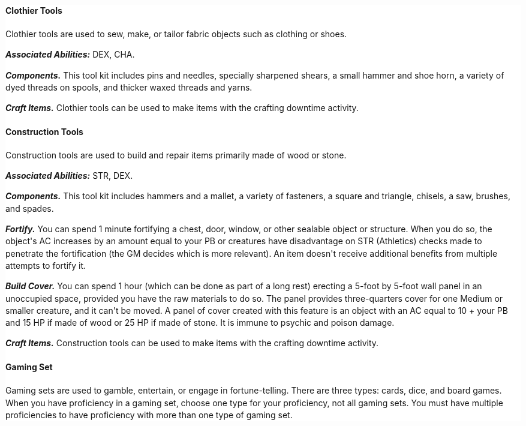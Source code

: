 #### Clothier Tools

Clothier tools are used to sew, make, or tailor fabric objects
such as clothing or shoes.

**_Associated Abilities:_** DEX, CHA.

**_Components._** This tool kit includes pins and needles,
specially sharpened shears, a small hammer and shoe
horn, a variety of dyed threads on spools, and thicker
waxed threads and yarns.

**_Craft Items._** Clothier tools can be used to make items with
the crafting downtime activity.

#### Construction Tools

Construction tools are used to build and repair items
primarily made of wood or stone.

**_Associated Abilities:_** STR, DEX.

**_Components._** This tool kit includes hammers and a mallet,
a variety of fasteners, a square and triangle, chisels, a saw,
brushes, and spades.

**_Fortify._** You can spend 1 minute fortifying a chest, door,
window, or other sealable object or structure. When you
do so, the object's AC increases by an amount equal to
your PB or creatures have disadvantage on STR (Athletics)
checks made to penetrate the fortification (the GM
decides which is more relevant). An item doesn't receive
additional benefits from multiple attempts to fortify it.

**_Build Cover._** You can spend 1 hour (which can be done as
part of a long rest) erecting a 5-foot by 5-foot wall panel
in an unoccupied space, provided you have the raw
materials to do so. The panel provides three-quarters
cover for one Medium or smaller creature, and it can't
be moved. A panel of cover created with this feature is
an object with an AC equal to 10 + your PB and 15 HP if
made of wood or 25 HP if made of stone. It is immune to
psychic and poison damage.

**_Craft Items._** Construction tools can be used to make items
with the crafting downtime activity.

#### Gaming Set

Gaming sets are used to gamble, entertain, or engage in
fortune-telling. There are three types: cards, dice, and
board games. When you have proficiency in a gaming set,
choose one type for your proficiency, not all gaming sets.
You must have multiple proficiencies to have proficiency
with more than one type of gaming set.
